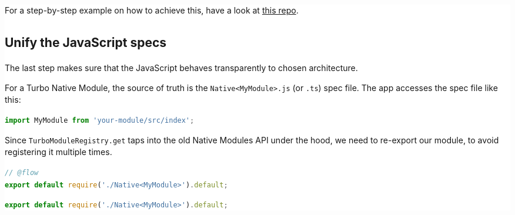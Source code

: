 For a step-by-step example on how to achieve this, have a look at [this repo](https://github.com/react-native-community/RNNewArchitectureLibraries/tree/feat/back-turbomodule).

## Unify the JavaScript specs

<BetaTS />

The last step makes sure that the JavaScript behaves transparently to chosen architecture.

For a Turbo Native Module, the source of truth is the `Native<MyModule>.js` (or `.ts`) spec file. The app accesses the spec file like this:

```ts
import MyModule from 'your-module/src/index';
```

Since `TurboModuleRegistry.get` taps into the old Native Modules API under the hood, we need to re-export our module, to avoid registering it multiple times.

<Tabs groupId="turbomodule-backward-compatibility"
      defaultValue={constants.defaultTurboModuleSpecLanguage}
      values={constants.turboModuleSpecLanguages}>
<TabItem value="Flow">

```ts
// @flow
export default require('./Native<MyModule>').default;
```

</TabItem>
<TabItem value="TypeScript">

```ts
export default require('./Native<MyModule>').default;
```

</TabItem>
</Tabs>
